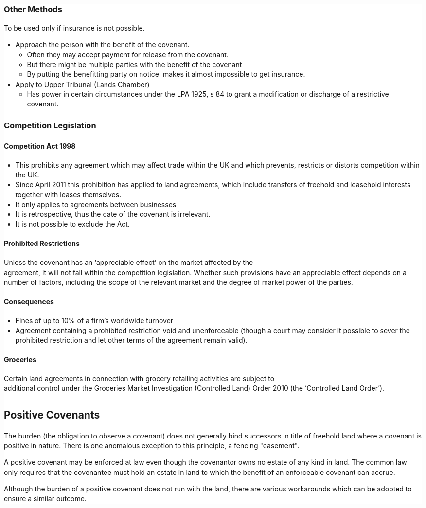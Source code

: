 ### Other Methods

To be used only if insurance is not possible.

- Approach the person with the benefit of the covenant.
	- Often they may accept payment for release from the covenant.
	- But there might be multiple parties with the benefit of the covenant
	- By putting the benefitting party on notice, makes it almost impossible to get insurance.
- Apply to Upper Tribunal (Lands Chamber)
	- Has power in certain circumstances under the LPA 1925, s 84 to grant a modification or discharge of a restrictive covenant.

### Competition Legislation

#### Competition Act 1998

- This prohibits any agreement which may affect trade within the UK and which prevents, restricts or distorts competition within the UK.
- Since April 2011 this prohibition has applied to land agreements, which include transfers of freehold and leasehold interests together with leases themselves.
- It only applies to agreements between businesses
- It is retrospective, thus the date of the covenant is irrelevant.
- It is not possible to exclude the Act.

#### Prohibited Restrictions

Unless the covenant has an ‘appreciable effect’ on the market affected by the  
agreement, it will not fall within the competition legislation. Whether such provisions have an appreciable effect depends on a number of factors, including the scope of the relevant market and the degree of market power of the parties.

#### Consequences

- Fines of up to 10% of a firm’s worldwide turnover
- Agreement containing a prohibited restriction void and unenforceable (though a court may consider it possible to sever the prohibited restriction and let other terms of the agreement remain valid).

#### Groceries

Certain land agreements in connection with grocery retailing activities are subject to  
additional control under the Groceries Market Investigation (Controlled Land) Order 2010 (the ‘Controlled Land Order’).

## Positive Covenants

The burden (the obligation to observe a covenant) does not generally bind successors in title of freehold land where a covenant is positive in nature. There is one anomalous exception to this principle, a fencing "easement".

A positive covenant may be enforced at law even though the covenantor owns no estate of any kind in land. The common law only requires that the covenantee must hold an estate in land to which the benefit of an enforceable covenant can accrue.

Although the burden of a positive covenant does not run with the land, there are various workarounds which can be adopted to ensure a similar outcome.
